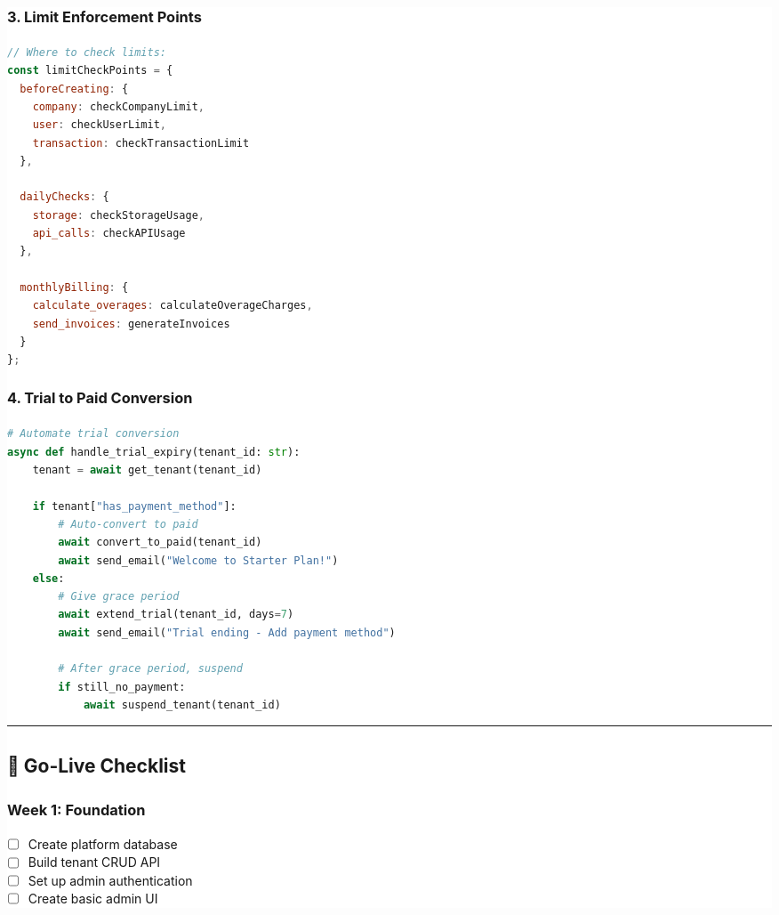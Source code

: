 ### 3. **Limit Enforcement Points**

```javascript
// Where to check limits:
const limitCheckPoints = {
  beforeCreating: {
    company: checkCompanyLimit,
    user: checkUserLimit,
    transaction: checkTransactionLimit
  },

  dailyChecks: {
    storage: checkStorageUsage,
    api_calls: checkAPIUsage
  },

  monthlyBilling: {
    calculate_overages: calculateOverageCharges,
    send_invoices: generateInvoices
  }
};
```

### 4. **Trial to Paid Conversion**

```python
# Automate trial conversion
async def handle_trial_expiry(tenant_id: str):
    tenant = await get_tenant(tenant_id)

    if tenant["has_payment_method"]:
        # Auto-convert to paid
        await convert_to_paid(tenant_id)
        await send_email("Welcome to Starter Plan!")
    else:
        # Give grace period
        await extend_trial(tenant_id, days=7)
        await send_email("Trial ending - Add payment method")

        # After grace period, suspend
        if still_no_payment:
            await suspend_tenant(tenant_id)
```

---

## 🚦 Go-Live Checklist

### Week 1: Foundation
- [ ] Create platform database
- [ ] Build tenant CRUD API
- [ ] Set up admin authentication
- [ ] Create basic admin UI
